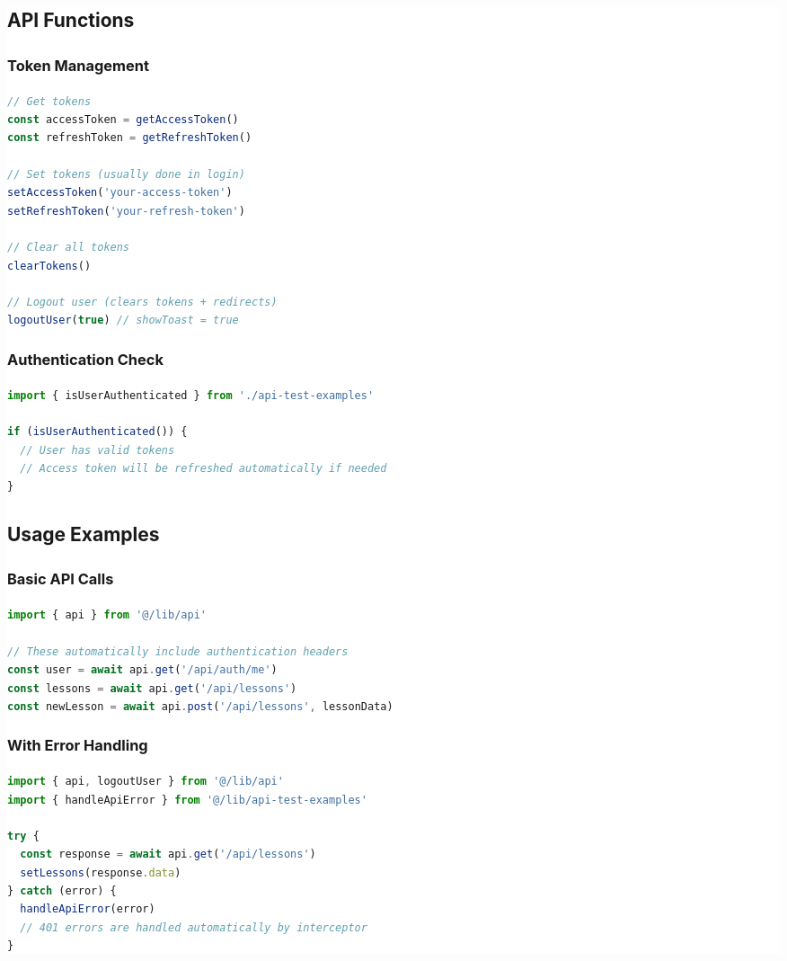 ## API Functions

### Token Management

```typescript
// Get tokens
const accessToken = getAccessToken()
const refreshToken = getRefreshToken()

// Set tokens (usually done in login)
setAccessToken('your-access-token')
setRefreshToken('your-refresh-token')

// Clear all tokens
clearTokens()

// Logout user (clears tokens + redirects)
logoutUser(true) // showToast = true
```

### Authentication Check

```typescript
import { isUserAuthenticated } from './api-test-examples'

if (isUserAuthenticated()) {
  // User has valid tokens
  // Access token will be refreshed automatically if needed
}
```

## Usage Examples

### Basic API Calls

```typescript
import { api } from '@/lib/api'

// These automatically include authentication headers
const user = await api.get('/api/auth/me')
const lessons = await api.get('/api/lessons')
const newLesson = await api.post('/api/lessons', lessonData)
```

### With Error Handling

```typescript
import { api, logoutUser } from '@/lib/api'
import { handleApiError } from '@/lib/api-test-examples'

try {
  const response = await api.get('/api/lessons')
  setLessons(response.data)
} catch (error) {
  handleApiError(error)
  // 401 errors are handled automatically by interceptor
}
```
